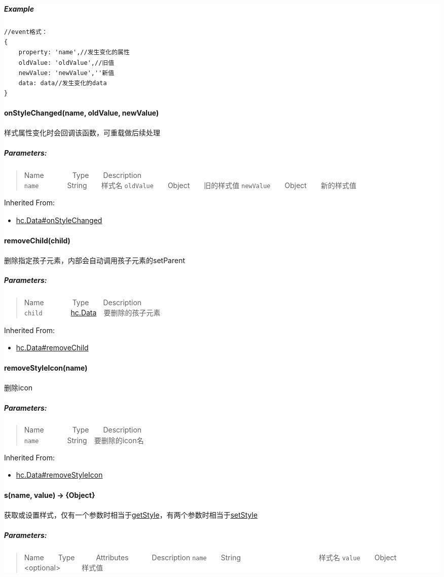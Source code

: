 ##### Example

    //event格式：
    {
    	property: 'name',//发生变化的属性
    	oldValue: 'oldValue',//旧值
    	newValue: 'newValue',''新值
    	data: data//发生变化的data
    }

#### onStyleChanged(name, oldValue, newValue)

样式属性变化时会回调该函数，可重载做后续处理

##### Parameters:
>Name&emsp;&emsp;&emsp;&emsp;Type&emsp;&emsp;Description  
`name`&emsp;&emsp;&emsp;&emsp;String&emsp;&emsp;样式名
`oldValue`&emsp;&emsp;Object&emsp;&emsp;旧的样式值
`newValue`&emsp;&emsp;Object&emsp;&emsp;新的样式值

Inherited From:

*   [hc.Data#onStyleChanged](hc.Data.hcml#onStyleChanged)

#### removeChild(child)

删除指定孩子元素，内部会自动调用孩子元素的setParent

##### Parameters:
>Name&emsp;&emsp;&emsp;&emsp;Type&emsp;&emsp;Description  
`child`&emsp;&emsp;&emsp;&emsp;[hc.Data](hc.Data.hcml)&emsp;要删除的孩子元素


Inherited From:

*   [hc.Data#removeChild](hc.Data.hcml#removeChild)

#### removeStyleIcon(name)

删除icon

##### Parameters:
>Name&emsp;&emsp;&emsp;&emsp;Type&emsp;&emsp;Description  
`name`&emsp;&emsp;&emsp;&emsp;String&emsp;要删除的icon名

Inherited From:

*   [hc.Data#removeStyleIcon](hc.Data.hcml#removeStyleIcon)

#### s(name, value) → {Object}

获取或设置样式，仅有一个参数时相当于[getStyle](hc.Data.hcml#getStyle)，有两个参数时相当于[setStyle](hc.Data.hcml#setStyle)

##### Parameters:
>Name&emsp;&emsp;Type&emsp;&emsp;&emsp;Attributes&emsp;&emsp;&emsp; Description
`name`&emsp;&emsp;String&emsp;&emsp;&emsp;&emsp;&emsp;&emsp;&emsp;&emsp;&emsp;&emsp;&emsp;样式名
`value`&emsp;&emsp;Object&emsp;&emsp;\<optional>&emsp;&emsp;&emsp;样式值
